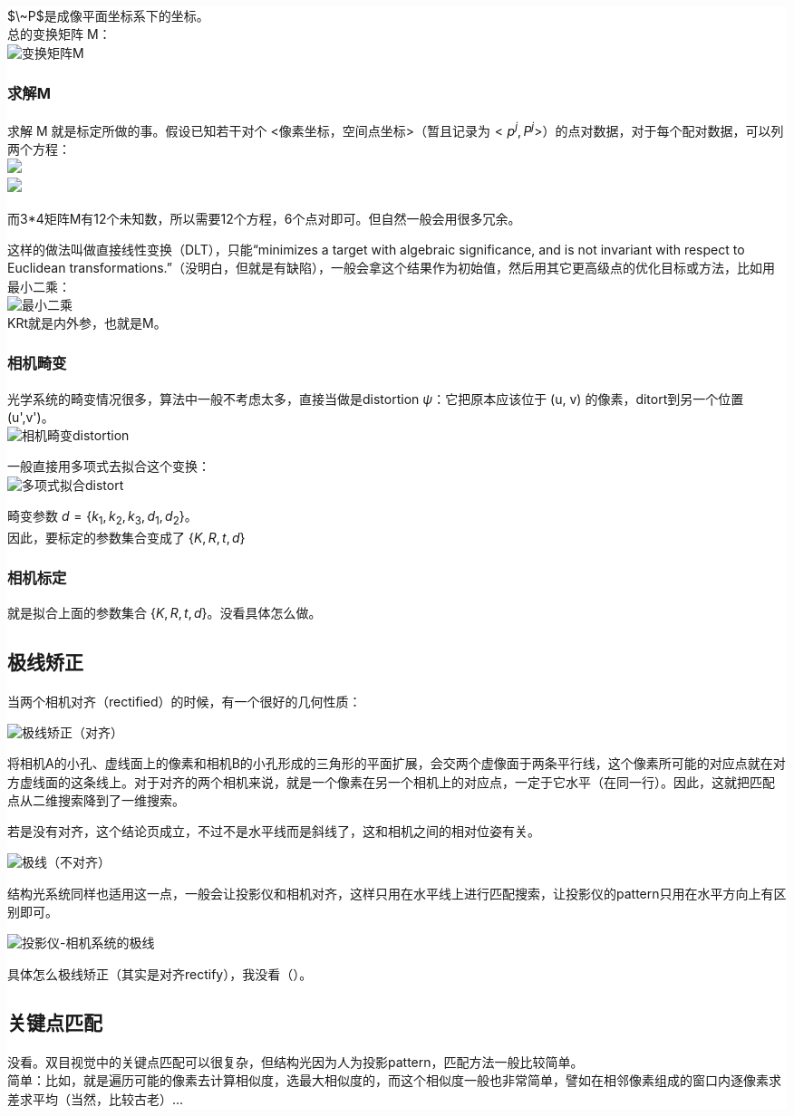 $\~P$是成像平面坐标系下的坐标。  
总的变换矩阵 M：  
![变换矩阵M](https://lijiaheng-picture-host.oss-cn-beijing.aliyuncs.com/notebook-images/20240728171250.png)  
  
### 求解M  
求解 M 就是标定所做的事。假设已知若干对个 \<像素坐标，空间点坐标>（暂且记录为$<p^j,P^j>$）的点对数据，对于每个配对数据，可以列两个方程：  
![](https://lijiaheng-picture-host.oss-cn-beijing.aliyuncs.com/notebook-images/20240728171908.png)  
![](https://lijiaheng-picture-host.oss-cn-beijing.aliyuncs.com/notebook-images/20240728171932.png)  
  
而3\*4矩阵M有12个未知数，所以需要12个方程，6个点对即可。但自然一般会用很多冗余。  
  
这样的做法叫做直接线性变换（DLT），只能“minimizes a target with algebraic significance, and is not invariant with respect to Euclidean transformations.”（没明白，但就是有缺陷），一般会拿这个结果作为初始值，然后用其它更高级点的优化目标或方法，比如用最小二乘：  
![最小二乘](https://lijiaheng-picture-host.oss-cn-beijing.aliyuncs.com/notebook-images/20240728172228.png)  
KRt就是内外参，也就是M。  
  
### 相机畸变  
光学系统的畸变情况很多，算法中一般不考虑太多，直接当做是distortion $\psi$：它把原本应该位于 (u, v) 的像素，ditort到另一个位置 (u',v')。  
![相机畸变distortion](https://lijiaheng-picture-host.oss-cn-beijing.aliyuncs.com/notebook-images/20240728172612.png)  
  
一般直接用多项式去拟合这个变换：  
![多项式拟合distort](https://lijiaheng-picture-host.oss-cn-beijing.aliyuncs.com/notebook-images/20240728172659.png)  
  
畸变参数 $d=\{k_1,k_2,k_3,d_1,d_2\}$。  
因此，要标定的参数集合变成了 $\{K,R,t,d\}$  
  
### 相机标定  
就是拟合上面的参数集合 $\{K,R,t,d\}$。没看具体怎么做。  
  
## 极线矫正  
当两个相机对齐（rectified）的时候，有一个很好的几何性质：  
  
![极线矫正（对齐）](https://lijiaheng-picture-host.oss-cn-beijing.aliyuncs.com/notebook-images/20240728173148.png)  
  
将相机A的小孔、虚线面上的像素和相机B的小孔形成的三角形的平面扩展，会交两个虚像面于两条平行线，这个像素所可能的对应点就在对方虚线面的这条线上。对于对齐的两个相机来说，就是一个像素在另一个相机上的对应点，一定于它水平（在同一行）。因此，这就把匹配点从二维搜索降到了一维搜索。  
  
若是没有对齐，这个结论页成立，不过不是水平线而是斜线了，这和相机之间的相对位姿有关。  
  
![极线（不对齐）](https://lijiaheng-picture-host.oss-cn-beijing.aliyuncs.com/notebook-images/20240728173704.png)  
  
结构光系统同样也适用这一点，一般会让投影仪和相机对齐，这样只用在水平线上进行匹配搜索，让投影仪的pattern只用在水平方向上有区别即可。  
  
![投影仪-相机系统的极线](https://lijiaheng-picture-host.oss-cn-beijing.aliyuncs.com/notebook-images/20240728173838.png)  
  
具体怎么极线矫正（其实是对齐rectify），我没看（）。  
  
## 关键点匹配  
没看。双目视觉中的关键点匹配可以很复杂，但结构光因为人为投影pattern，匹配方法一般比较简单。  
简单：比如，就是遍历可能的像素去计算相似度，选最大相似度的，而这个相似度一般也非常简单，譬如在相邻像素组成的窗口内逐像素求差求平均（当然，比较古老）...  
  